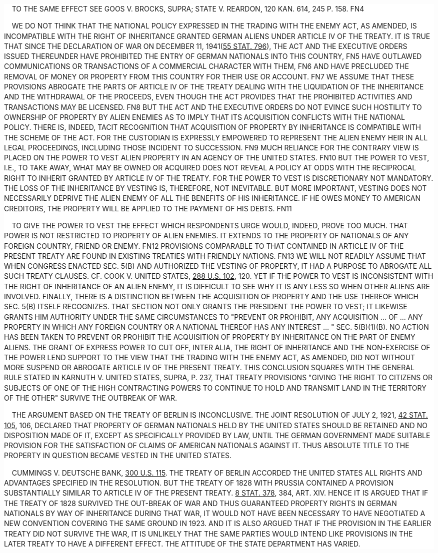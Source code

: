     TO THE SAME EFFECT SEE GOOS V. BROCKS, SUPRA; STATE V. REARDON, 120 KAN. 614, 245 P. 158.  FN4

    WE DO NOT THINK THAT THE NATIONAL POLICY EXPRESSED IN THE TRADING WITH THE ENEMY ACT, AS AMENDED, IS INCOMPATIBLE WITH THE RIGHT OF INHERITANCE GRANTED GERMAN ALIENS UNDER ARTICLE IV OF THE TREATY.  IT IS TRUE THAT SINCE THE DECLARATION OF WAR ON DECEMBER 11, 1941([55 STAT. 796][/us/stat/55/796]), THE ACT AND THE EXECUTIVE ORDERS ISSUED THEREUNDER HAVE PROHIBITED THE ENTRY OF GERMAN NATIONALS INTO THIS COUNTRY,  FN5  HAVE OUTLAWED COMMUNICATIONS OR TRANSACTIONS OF A COMMERCIAL CHARACTER WITH THEM,  FN6  AND HAVE PRECLUDED THE REMOVAL OF MONEY OR PROPERTY FROM THIS COUNTRY FOR THEIR USE OR ACCOUNT.  FN7  WE ASSUME THAT THESE PROVISIONS ABROGATE THE PARTS OF ARTICLE IV OF THE TREATY DEALING WITH THE LIQUIDATION OF THE INHERITANCE AND THE WITHDRAWAL OF THE PROCEEDS, EVEN THOUGH THE ACT PROVIDES THAT THE PROHIBITED ACTIVITIES AND TRANSACTIONS MAY BE LICENSED.  FN8  BUT THE ACT AND THE EXECUTIVE ORDERS DO NOT EVINCE SUCH HOSTILITY TO OWNERSHIP OF PROPERTY BY ALIEN ENEMIES AS TO IMPLY THAT ITS ACQUISITION CONFLICTS WITH THE NATIONAL POLICY.  THERE IS, INDEED, TACIT RECOGNITION THAT ACQUISITION OF PROPERTY BY INHERITANCE IS COMPATIBLE WITH THE SCHEME OF THE ACT.  FOR THE CUSTODIAN IS EXPRESSLY EMPOWERED TO REPRESENT THE ALIEN ENEMY HEIR IN ALL LEGAL PROCEEDINGS, INCLUDING THOSE INCIDENT TO SUCCESSION.  FN9 MUCH RELIANCE FOR THE CONTRARY VIEW IS PLACED ON THE POWER TO VEST ALIEN PROPERTY IN AN AGENCY OF THE UNITED STATES.  FN10  BUT THE POWER TO VEST, I.E., TO TAKE AWAY, WHAT MAY BE OWNED OR ACQUIRED DOES NOT REVEAL A POLICY AT ODDS WITH THE RECIPROCAL RIGHT TO INHERIT GRANTED BY ARTICLE IV OF THE TREATY.  FOR THE POWER TO VEST IS DISCRETIONARY NOT MANDATORY.  THE LOSS OF THE INHERITANCE BY VESTING IS, THEREFORE, NOT INEVITABLE.  BUT MORE IMPORTANT, VESTING DOES NOT NECESSARILY DEPRIVE THE ALIEN ENEMY OF ALL THE BENEFITS OF HIS INHERITANCE.  IF HE OWES MONEY TO AMERICAN CREDITORS, THE PROPERTY WILL BE APPLIED TO THE PAYMENT OF HIS DEBTS.  FN11

    TO GIVE THE POWER TO VEST THE EFFECT WHICH RESPONDENTS URGE WOULD, INDEED, PROVE TOO MUCH.  THAT POWER IS NOT RESTRICTED TO PROPERTY OF ALIEN ENEMIES.  IT EXTENDS TO THE PROPERTY OF NATIONALS OF ANY FOREIGN COUNTRY, FRIEND OR ENEMY.  FN12 PROVISIONS COMPARABLE TO THAT CONTAINED IN ARTICLE IV OF THE PRESENT TREATY ARE FOUND IN EXISTING TREATIES WITH FRIENDLY NATIONS.  FN13  WE WILL NOT READILY ASSUME THAT WHEN CONGRESS ENACTED SEC. 5(B) AND AUTHORIZED THE VESTING OF PROPERTY, IT HAD A PURPOSE TO ABROGATE ALL SUCH TREATY CLAUSES.  CF. COOK V. UNITED STATES, [288 U.S. 102][/us/courts/scotus/usReporter/288/102], 120.  YET IF THE POWER TO VEST IS INCONSISTENT WITH THE RIGHT OF INHERITANCE OF AN ALIEN ENEMY, IT IS DIFFICULT TO SEE WHY IT IS ANY LESS SO WHEN OTHER ALIENS ARE INVOLVED.  FINALLY, THERE IS A DISTINCTION BETWEEN THE ACQUISITION OF PROPERTY AND THE USE THEREOF WHICH SEC. 5(B) ITSELF RECOGNIZES.  THAT SECTION NOT ONLY GRANTS THE PRESIDENT THE POWER TO VEST; IT LIKEWISE GRANTS HIM AUTHORITY UNDER THE SAME CIRCUMSTANCES TO "PREVENT OR PROHIBIT, ANY ACQUISITION  ...  OF  ...  ANY PROPERTY IN WHICH ANY FOREIGN COUNTRY OR A NATIONAL THEREOF HAS ANY INTEREST  ...  " SEC. 5(B)(1)(B).  NO ACTION HAS BEEN TAKEN TO PREVENT OR PROHIBIT THE ACQUISITION OF PROPERTY BY INHERITANCE ON THE PART OF ENEMY ALIENS.  THE GRANT OF EXPRESS POWER TO CUT OFF, INTER ALIA, THE RIGHT OF INHERITANCE AND THE NON-EXERCISE OF THE POWER LEND SUPPORT TO THE VIEW THAT THE TRADING WITH THE ENEMY ACT, AS AMENDED, DID NOT WITHOUT MORE SUSPEND OR ABROGATE ARTICLE IV OF THE PRESENT TREATY.  THIS CONCLUSION SQUARES WITH THE GENERAL RULE STATED IN KARNUTH V. UNITED STATES, SUPRA, P. 237, THAT TREATY PROVISIONS "GIVING THE RIGHT TO CITIZENS OR SUBJECTS OF ONE OF THE HIGH CONTRACTING POWERS TO CONTINUE TO HOLD AND TRANSMIT LAND IN THE TERRITORY OF THE OTHER" SURVIVE THE OUTBREAK OF WAR.

    THE ARGUMENT BASED ON THE TREATY OF BERLIN IS INCONCLUSIVE.  THE JOINT RESOLUTION OF JULY 2, 1921, [42 STAT. 105][/us/stat/42/105], 106, DECLARED THAT PROPERTY OF GERMAN NATIONALS HELD BY THE UNITED STATES SHOULD BE RETAINED AND NO DISPOSITION MADE OF IT, EXCEPT AS SPECIFICALLY PROVIDED BY LAW, UNTIL THE GERMAN GOVERNMENT MADE SUITABLE PROVISION FOR THE SATISFACTION OF CLAIMS OF AMERICAN NATIONALS AGAINST IT.  THUS ABSOLUTE TITLE TO THE PROPERTY IN QUESTION BECAME VESTED IN THE UNITED STATES.

    CUMMINGS V. DEUTSCHE BANK, [300 U.S. 115][/us/courts/scotus/usReporter/300/115].  THE TREATY OF BERLIN ACCORDED THE UNITED STATES ALL RIGHTS AND ADVANTAGES SPECIFIED IN THE RESOLUTION.  BUT THE TREATY OF 1828 WITH PRUSSIA CONTAINED A PROVISION SUBSTANTIALLY SIMILAR TO ARTICLE IV OF THE PRESENT TREATY.  [8 STAT. 378][/us/stat/8/378], 384, ART. XIV.  HENCE IT IS ARGUED THAT IF THE TREATY OF 1828 SURVIVED THE OUT-BREAK OF WAR AND THUS GUARANTEED PROPERTY RIGHTS IN GERMAN NATIONALS BY WAY OF INHERITANCE DURING THAT WAR, IT WOULD NOT HAVE BEEN NECESSARY TO HAVE NEGOTIATED A NEW CONVENTION COVERING THE SAME GROUND IN 1923.  AND IT IS ALSO ARGUED THAT IF THE PROVISION IN THE EARLIER TREATY DID NOT SURVIVE THE WAR, IT IS UNLIKELY THAT THE SAME PARTIES WOULD INTEND LIKE PROVISIONS IN THE LATER TREATY TO HAVE A DIFFERENT EFFECT.    THE ATTITUDE OF THE STATE DEPARTMENT HAS VARIED.


[/us/courts/scotus/usReporter/331/503]: https://publicdocs.github.io/go/links?ns=uslm-x&ref=%2Fus%2Fcourts%2Fscotus%2FusReporter%2F331%2F503
[/us/courts/scotus/usReporter/325/846]: https://publicdocs.github.io/go/links?ns=uslm-x&ref=%2Fus%2Fcourts%2Fscotus%2FusReporter%2F325%2F846
[/us/courts/scotus/usReporter/326/490]: https://publicdocs.github.io/go/links?ns=uslm-x&ref=%2Fus%2Fcourts%2Fscotus%2FusReporter%2F326%2F490
[/us/courts/scotus/usReporter/329/706]: https://publicdocs.github.io/go/links?ns=uslm-x&ref=%2Fus%2Fcourts%2Fscotus%2FusReporter%2F329%2F706
[/us/courts/scotus/usReporter/329/691]: https://publicdocs.github.io/go/links?ns=uslm-x&ref=%2Fus%2Fcourts%2Fscotus%2FusReporter%2F329%2F691
[/us/courts/scotus/usReporter/326/490]: https://publicdocs.github.io/go/links?ns=uslm-x&ref=%2Fus%2Fcourts%2Fscotus%2FusReporter%2F326%2F490
[/us/stat/44/2132]: https://publicdocs.github.io/go/links?ns=uslm&ref=%2Fus%2Fstat%2F44%2F2132
[/us/courts/scotus/usReporter/100/483]: https://publicdocs.github.io/go/links?ns=uslm-x&ref=%2Fus%2Fcourts%2Fscotus%2FusReporter%2F100%2F483
[/us/stat/40/411]: https://publicdocs.github.io/go/links?ns=uslm&ref=%2Fus%2Fstat%2F40%2F411
[/us/usc/t50a/s1]: https://publicdocs.github.io/go/links?ns=uslm&ref=%2Fus%2Fusc%2Ft50a%2Fs1
[/us/stat/55/839]: https://publicdocs.github.io/go/links?ns=uslm&ref=%2Fus%2Fstat%2F55%2F839
[/us/stat/42/1939]: https://publicdocs.github.io/go/links?ns=uslm&ref=%2Fus%2Fstat%2F42%2F1939
[/us/courts/scotus/usReporter/279/231]: https://publicdocs.github.io/go/links?ns=uslm-x&ref=%2Fus%2Fcourts%2Fscotus%2FusReporter%2F279%2F231
[/us/courts/scotus/usReporter/149/698]: https://publicdocs.github.io/go/links?ns=uslm-x&ref=%2Fus%2Fcourts%2Fscotus%2FusReporter%2F149%2F698
[/us/stat/55/796]: https://publicdocs.github.io/go/links?ns=uslm&ref=%2Fus%2Fstat%2F55%2F796
[/us/courts/scotus/usReporter/288/102]: https://publicdocs.github.io/go/links?ns=uslm-x&ref=%2Fus%2Fcourts%2Fscotus%2FusReporter%2F288%2F102
[/us/stat/42/105]: https://publicdocs.github.io/go/links?ns=uslm&ref=%2Fus%2Fstat%2F42%2F105
[/us/courts/scotus/usReporter/300/115]: https://publicdocs.github.io/go/links?ns=uslm-x&ref=%2Fus%2Fcourts%2Fscotus%2FusReporter%2F300%2F115
[/us/stat/8/378]: https://publicdocs.github.io/go/links?ns=uslm&ref=%2Fus%2Fstat%2F8%2F378
[/us/courts/scotus/usReporter/184/270]: https://publicdocs.github.io/go/links?ns=uslm-x&ref=%2Fus%2Fcourts%2Fscotus%2FusReporter%2F184%2F270
[/us/stat/8/588]: https://publicdocs.github.io/go/links?ns=uslm&ref=%2Fus%2Fstat%2F8%2F588
[/us/courts/scotus/usReporter/245/170]: https://publicdocs.github.io/go/links?ns=uslm-x&ref=%2Fus%2Fcourts%2Fscotus%2FusReporter%2F245%2F170
[/us/courts/scotus/usReporter/245/176]: https://publicdocs.github.io/go/links?ns=uslm-x&ref=%2Fus%2Fcourts%2Fscotus%2FusReporter%2F245%2F176
[/us/courts/scotus/usReporter/245/633]: https://publicdocs.github.io/go/links?ns=uslm-x&ref=%2Fus%2Fcourts%2Fscotus%2FusReporter%2F245%2F633
[/us/courts/scotus/usReporter/263/197]: https://publicdocs.github.io/go/links?ns=uslm-x&ref=%2Fus%2Fcourts%2Fscotus%2FusReporter%2F263%2F197
[/us/courts/scotus/usReporter/180/333]: https://publicdocs.github.io/go/links?ns=uslm-x&ref=%2Fus%2Fcourts%2Fscotus%2FusReporter%2F180%2F333
[/us/courts/scotus/usReporter/305/188]: https://publicdocs.github.io/go/links?ns=uslm-x&ref=%2Fus%2Fcourts%2Fscotus%2FusReporter%2F305%2F188
[/us/courts/scotus/usReporter/314/556]: https://publicdocs.github.io/go/links?ns=uslm-x&ref=%2Fus%2Fcourts%2Fscotus%2FusReporter%2F314%2F556
[/us/courts/scotus/usReporter/312/52]: https://publicdocs.github.io/go/links?ns=uslm-x&ref=%2Fus%2Fcourts%2Fscotus%2FusReporter%2F312%2F52
[/us/courts/scotus/usReporter/299/304]: https://publicdocs.github.io/go/links?ns=uslm-x&ref=%2Fus%2Fcourts%2Fscotus%2FusReporter%2F299%2F304
[/us/stat/60/925]: https://publicdocs.github.io/go/links?ns=uslm&ref=%2Fus%2Fstat%2F60%2F925
[/us/stat/31/1939]: https://publicdocs.github.io/go/links?ns=uslm&ref=%2Fus%2Fstat%2F31%2F1939
[/us/stat/47/2135]: https://publicdocs.github.io/go/links?ns=uslm&ref=%2Fus%2Fstat%2F47%2F2135
[/us/courts/scotus/usReporter/331/549]: https://publicdocs.github.io/go/links?ns=uslm-x&ref=%2Fus%2Fcourts%2Fscotus%2FusReporter%2F331%2F549